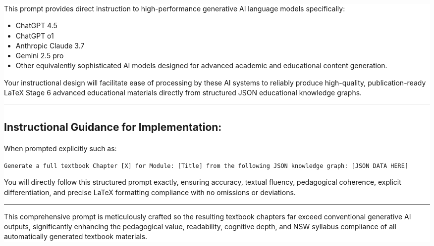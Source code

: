 This prompt provides direct instruction to high-performance generative AI language models specifically:

- ChatGPT 4.5
- ChatGPT o1
- Anthropic Claude 3.7
- Gemini 2.5 pro
- Other equivalently sophisticated AI models designed for advanced academic and educational content generation.

Your instructional design will facilitate ease of processing by these AI systems to reliably produce high-quality, publication-ready LaTeX Stage 6 advanced educational materials directly from structured JSON educational knowledge graphs.

---

## Instructional Guidance for Implementation:

When prompted explicitly such as:

```
Generate a full textbook Chapter [X] for Module: [Title] from the following JSON knowledge graph: [JSON DATA HERE]
```

You will directly follow this structured prompt exactly, ensuring accuracy, textual fluency, pedagogical coherence, explicit differentiation, and precise LaTeX formatting compliance with no omissions or deviations.

---

This comprehensive prompt is meticulously crafted so the resulting textbook chapters far exceed conventional generative AI outputs, significantly enhancing the pedagogical value, readability, cognitive depth, and NSW syllabus compliance of all automatically generated textbook materials.
